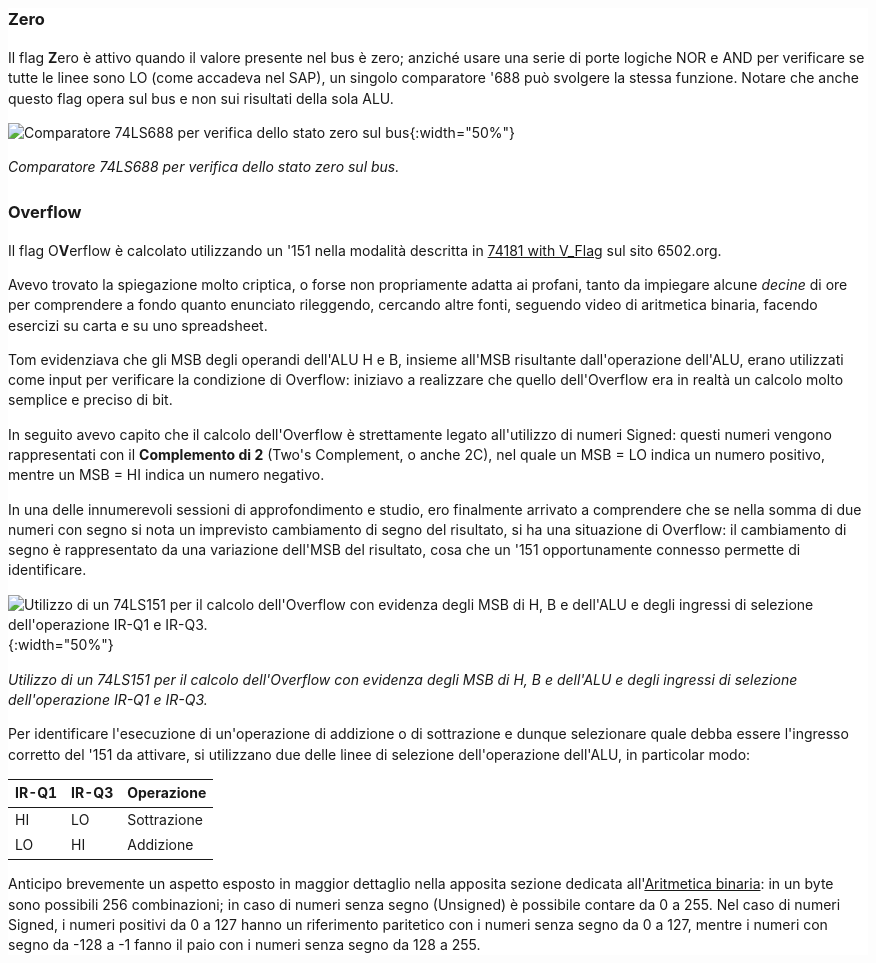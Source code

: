 ### Zero

Il flag **Z**ero è attivo quando il valore presente nel bus è zero; anziché usare una serie di porte logiche NOR e AND per verificare se tutte le linee sono LO (come accadeva nel SAP), un singolo comparatore '688 può svolgere la stessa funzione. Notare che anche questo flag opera sul bus e non sui risultati della sola ALU.

![Comparatore 74LS688 per verifica dello stato zero sul bus](../../assets/flags/30-flag-688.png){:width="50%"}

*Comparatore 74LS688 per verifica dello stato zero sul bus.*

### Overflow

Il flag O**V**erflow è calcolato utilizzando un '151 nella modalità descritta in <a href="http://6502.org/users/dieter/v_flag/v_4.htm" target="_blank">74181 with V_Flag</a> sul sito 6502.org.

Avevo trovato la spiegazione molto criptica, o forse non propriamente adatta ai profani, tanto da impiegare alcune *decine* di ore per comprendere a fondo quanto enunciato rileggendo, cercando altre fonti, seguendo video di aritmetica binaria, facendo esercizi su carta e su uno spreadsheet.

Tom evidenziava che gli MSB degli operandi dell'ALU H e B, insieme all'MSB risultante dall'operazione dell'ALU, erano utilizzati come input per verificare la condizione di Overflow: iniziavo a realizzare che quello dell'Overflow era in realtà un calcolo molto semplice e preciso di bit.

In seguito avevo capito che il calcolo dell'Overflow è strettamente legato all'utilizzo di numeri Signed: questi numeri vengono rappresentati con il **Complemento di 2** (Two's Complement, o anche 2C), nel quale un MSB = LO indica un numero positivo, mentre un MSB = HI indica un numero negativo.

In una delle innumerevoli sessioni di approfondimento e studio, ero finalmente arrivato a comprendere che se nella somma di due numeri con segno si nota un imprevisto cambiamento di segno del risultato, si ha una situazione di Overflow: il cambiamento di segno è rappresentato da una variazione dell'MSB del risultato, cosa che un '151 opportunamente connesso permette di identificare.

![Utilizzo di un 74LS151 per il calcolo dell'Overflow con evidenza degli MSB di H, B e dell'ALU e degli ingressi di selezione dell'operazione IR-Q1 e IR-Q3.](../../assets/flags/30-flag-v-151.png){:width="50%"}

*Utilizzo di un 74LS151 per il calcolo dell'Overflow con evidenza degli MSB di H, B e dell'ALU e degli ingressi di selezione dell'operazione IR-Q1 e IR-Q3.*

Per identificare l'esecuzione di un'operazione di addizione o di sottrazione e dunque selezionare quale debba essere l'ingresso corretto del '151 da attivare, si utilizzano due delle linee di selezione dell'operazione dell'ALU, in particolar modo:

| IR-Q1 | IR-Q3 | Operazione  |
| -     | -     | -           |
| HI    | LO    | Sottrazione |
| LO    | HI    | Addizione   |

Anticipo brevemente un aspetto esposto in maggior dettaglio nella apposita sezione dedicata all'[Aritmetica binaria](../math/#numeri-unsigned-e-numeri-signed): in un byte sono possibili 256 combinazioni; in caso di numeri senza segno (Unsigned) è possibile contare da 0 a 255. Nel caso di numeri Signed, i numeri positivi da 0 a 127 hanno un riferimento paritetico con i numeri senza segno da 0 a 127, mentre i numeri con segno da -128 a -1 fanno il paio con i numeri senza segno da 128 a 255.
